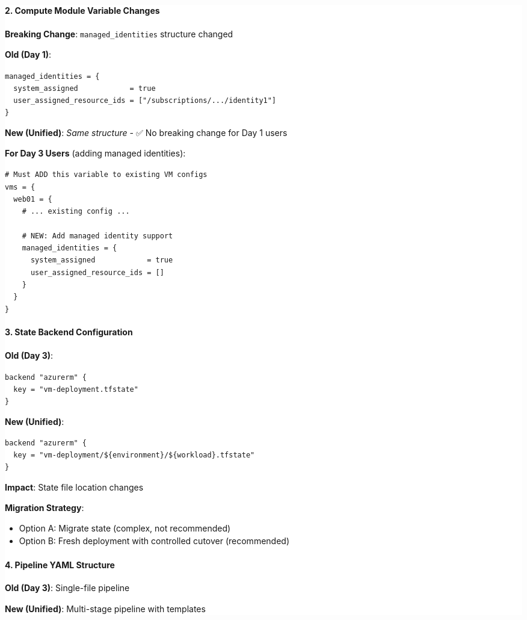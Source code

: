 #### 2. Compute Module Variable Changes

**Breaking Change**: `managed_identities` structure changed

**Old (Day 1)**:
```hcl
managed_identities = {
  system_assigned            = true
  user_assigned_resource_ids = ["/subscriptions/.../identity1"]
}
```

**New (Unified)**: *Same structure* - ✅ No breaking change for Day 1 users

**For Day 3 Users** (adding managed identities):
```hcl
# Must ADD this variable to existing VM configs
vms = {
  web01 = {
    # ... existing config ...
    
    # NEW: Add managed identity support
    managed_identities = {
      system_assigned            = true
      user_assigned_resource_ids = []
    }
  }
}
```

#### 3. State Backend Configuration

**Old (Day 3)**:
```hcl
backend "azurerm" {
  key = "vm-deployment.tfstate"
}
```

**New (Unified)**:
```hcl
backend "azurerm" {
  key = "vm-deployment/${environment}/${workload}.tfstate"
}
```

**Impact**: State file location changes

**Migration Strategy**: 
- Option A: Migrate state (complex, not recommended)
- Option B: Fresh deployment with controlled cutover (recommended)

#### 4. Pipeline YAML Structure

**Old (Day 3)**: Single-file pipeline

**New (Unified)**: Multi-stage pipeline with templates
